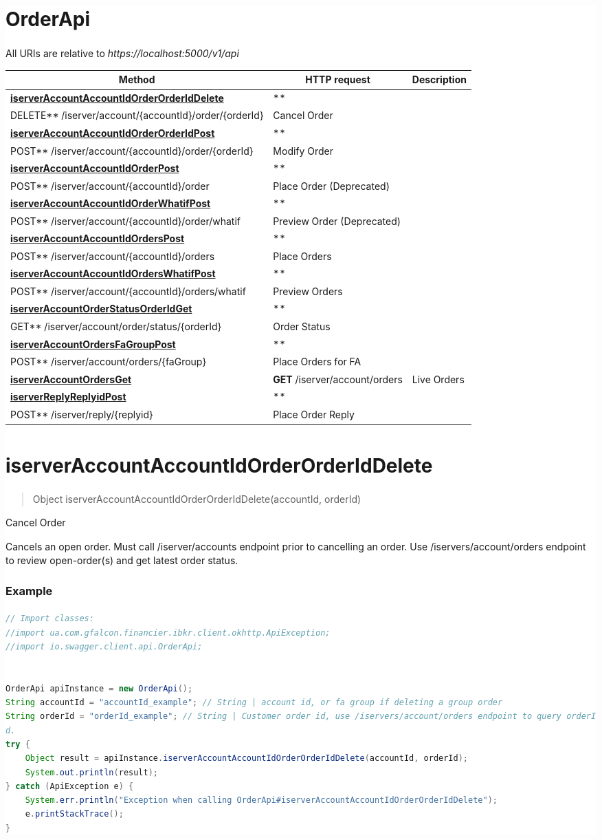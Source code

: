 # OrderApi

All URIs are relative to *https://localhost:5000/v1/api*

Method | HTTP request | Description
------------- | ------------- | -------------
[**iserverAccountAccountIdOrderOrderIdDelete**](OrderApi.md#iserverAccountAccountIdOrderOrderIdDelete) | **
DELETE** /iserver/account/{accountId}/order/{orderId} | Cancel Order
[**iserverAccountAccountIdOrderOrderIdPost**](OrderApi.md#iserverAccountAccountIdOrderOrderIdPost) | **
POST** /iserver/account/{accountId}/order/{orderId} | Modify Order
[**iserverAccountAccountIdOrderPost**](OrderApi.md#iserverAccountAccountIdOrderPost) | **
POST** /iserver/account/{accountId}/order | Place Order (Deprecated)
[**iserverAccountAccountIdOrderWhatifPost**](OrderApi.md#iserverAccountAccountIdOrderWhatifPost) | **
POST** /iserver/account/{accountId}/order/whatif | Preview Order (Deprecated)
[**iserverAccountAccountIdOrdersPost**](OrderApi.md#iserverAccountAccountIdOrdersPost) | **
POST** /iserver/account/{accountId}/orders | Place Orders
[**iserverAccountAccountIdOrdersWhatifPost**](OrderApi.md#iserverAccountAccountIdOrdersWhatifPost) | **
POST** /iserver/account/{accountId}/orders/whatif | Preview Orders
[**iserverAccountOrderStatusOrderIdGet**](OrderApi.md#iserverAccountOrderStatusOrderIdGet) | **
GET** /iserver/account/order/status/{orderId} | Order Status
[**iserverAccountOrdersFaGroupPost**](OrderApi.md#iserverAccountOrdersFaGroupPost) | **
POST** /iserver/account/orders/{faGroup} | Place Orders for FA
[**iserverAccountOrdersGet**](OrderApi.md#iserverAccountOrdersGet) | **GET** /iserver/account/orders | Live Orders
[**iserverReplyReplyidPost**](OrderApi.md#iserverReplyReplyidPost) | **
POST** /iserver/reply/{replyid} | Place Order Reply

<a name="iserverAccountAccountIdOrderOrderIdDelete"></a>

# **iserverAccountAccountIdOrderOrderIdDelete**

> Object iserverAccountAccountIdOrderOrderIdDelete(accountId, orderId)

Cancel Order

Cancels an open order. Must call /iserver/accounts endpoint prior to cancelling an order. Use /iservers/account/orders
endpoint to review open-order(s) and get latest order status.

### Example

```java
// Import classes:
//import ua.com.gfalcon.financier.ibkr.client.okhttp.ApiException;
//import io.swagger.client.api.OrderApi;


OrderApi apiInstance = new OrderApi();
String accountId = "accountId_example"; // String | account id, or fa group if deleting a group order
String orderId = "orderId_example"; // String | Customer order id, use /iservers/account/orders endpoint to query orderId.
try {
    Object result = apiInstance.iserverAccountAccountIdOrderOrderIdDelete(accountId, orderId);
    System.out.println(result);
} catch (ApiException e) {
    System.err.println("Exception when calling OrderApi#iserverAccountAccountIdOrderOrderIdDelete");
    e.printStackTrace();
}
```